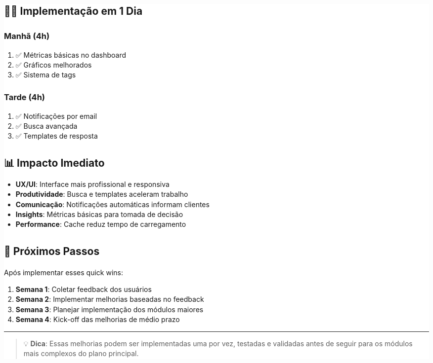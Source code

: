## 🏃‍♂️ **Implementação em 1 Dia**

### **Manhã (4h)**
1. ✅ Métricas básicas no dashboard
2. ✅ Gráficos melhorados
3. ✅ Sistema de tags

### **Tarde (4h)**
1. ✅ Notificações por email
2. ✅ Busca avançada
3. ✅ Templates de resposta

## 📊 **Impacto Imediato**

- **UX/UI**: Interface mais profissional e responsiva
- **Produtividade**: Busca e templates aceleram trabalho
- **Comunicação**: Notificações automáticas informam clientes
- **Insights**: Métricas básicas para tomada de decisão
- **Performance**: Cache reduz tempo de carregamento

## 🚀 **Próximos Passos**

Após implementar esses quick wins:

1. **Semana 1**: Coletar feedback dos usuários
2. **Semana 2**: Implementar melhorias baseadas no feedback
3. **Semana 3**: Planejar implementação dos módulos maiores
4. **Semana 4**: Kick-off das melhorias de médio prazo

---

> 💡 **Dica**: Essas melhorias podem ser implementadas uma por vez, testadas e validadas antes de seguir para os módulos mais complexos do plano principal.
